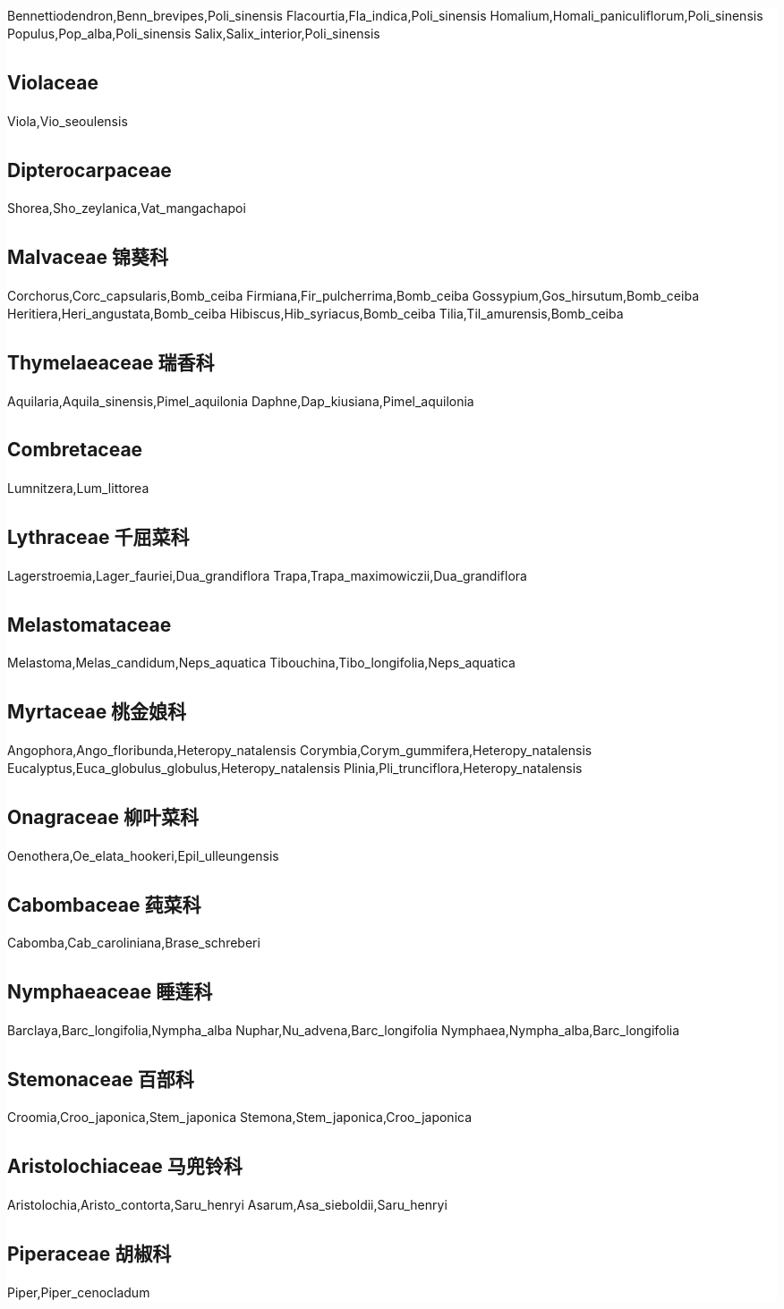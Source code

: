 Bennettiodendron,Benn_brevipes,Poli_sinensis
Flacourtia,Fla_indica,Poli_sinensis
Homalium,Homali_paniculiflorum,Poli_sinensis
Populus,Pop_alba,Poli_sinensis
Salix,Salix_interior,Poli_sinensis
## Violaceae
Viola,Vio_seoulensis
## Dipterocarpaceae
Shorea,Sho_zeylanica,Vat_mangachapoi
## Malvaceae 锦葵科
Corchorus,Corc_capsularis,Bomb_ceiba
Firmiana,Fir_pulcherrima,Bomb_ceiba
Gossypium,Gos_hirsutum,Bomb_ceiba
Heritiera,Heri_angustata,Bomb_ceiba
Hibiscus,Hib_syriacus,Bomb_ceiba
Tilia,Til_amurensis,Bomb_ceiba
## Thymelaeaceae 瑞香科
Aquilaria,Aquila_sinensis,Pimel_aquilonia
Daphne,Dap_kiusiana,Pimel_aquilonia
## Combretaceae
Lumnitzera,Lum_littorea
## Lythraceae 千屈菜科
Lagerstroemia,Lager_fauriei,Dua_grandiflora
Trapa,Trapa_maximowiczii,Dua_grandiflora
## Melastomataceae
Melastoma,Melas_candidum,Neps_aquatica
Tibouchina,Tibo_longifolia,Neps_aquatica
## Myrtaceae 桃金娘科
Angophora,Ango_floribunda,Heteropy_natalensis
Corymbia,Corym_gummifera,Heteropy_natalensis
Eucalyptus,Euca_globulus_globulus,Heteropy_natalensis
Plinia,Pli_trunciflora,Heteropy_natalensis
## Onagraceae 柳叶菜科
Oenothera,Oe_elata_hookeri,Epil_ulleungensis
## Cabombaceae 莼菜科
Cabomba,Cab_caroliniana,Brase_schreberi
## Nymphaeaceae 睡莲科
Barclaya,Barc_longifolia,Nympha_alba
Nuphar,Nu_advena,Barc_longifolia
Nymphaea,Nympha_alba,Barc_longifolia
## Stemonaceae 百部科
Croomia,Croo_japonica,Stem_japonica
Stemona,Stem_japonica,Croo_japonica
## Aristolochiaceae 马兜铃科
Aristolochia,Aristo_contorta,Saru_henryi
Asarum,Asa_sieboldii,Saru_henryi
## Piperaceae 胡椒科
Piper,Piper_cenocladum